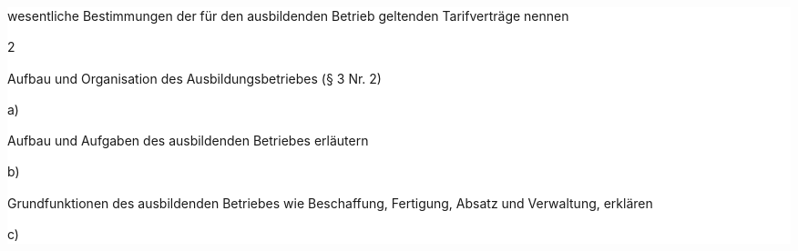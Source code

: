 </td>

<td style="border-bottom: 0.5pt solid ; " align="left" valign="top" charoff="50">

wesentliche Bestimmungen der für den ausbildenden Betrieb geltenden
Tarifverträge nennen

</td>

</tr>

<tr>

<td style="border-bottom: 0.5pt solid ; " rowspan="4" align="right" valign="top" charoff="50">

2

</td>

<td style="border-bottom: 0.5pt solid ; " rowspan="4" align="left" valign="top" charoff="50">

Aufbau und Organisation des Ausbildungsbetriebes (§ 3 Nr. 2)

</td>

<td style align="left" valign="top" charoff="50">

a)

</td>

<td style align="left" valign="top" charoff="50">

Aufbau und Aufgaben des ausbildenden Betriebes erläutern

</td>

</tr>

<tr>

<td style align="left" valign="top" charoff="50">

b)

</td>

<td style align="left" valign="top" charoff="50">

Grundfunktionen des ausbildenden Betriebes wie Beschaffung, Fertigung,
Absatz und Verwaltung, erklären

</td>

</tr>

<tr>

<td style align="left" valign="top" charoff="50">

c)

</td>

<td style align="left" valign="top" charoff="50">
